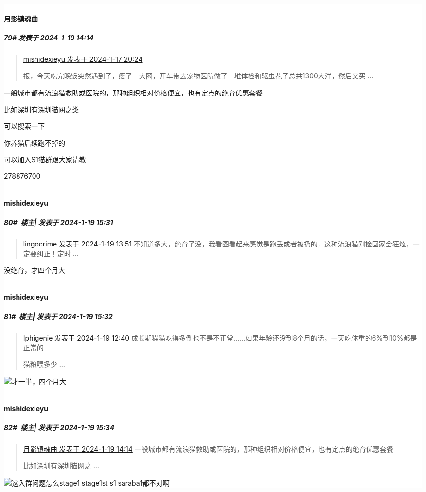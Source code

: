 *****

####  月影镇魂曲  
##### 79#       发表于 2024-1-19 14:14

<blockquote><a href="httphttps://bbs.saraba1st.com/2b/forum.php?mod=redirect&amp;goto=findpost&amp;pid=63681399&amp;ptid=2167782" target="_blank">mishidexieyu 发表于 2024-1-17 20:24</a>

报，今天吃完晚饭突然遇到了，瘦了一大圈，开车带去宠物医院做了一堆体检和驱虫花了总共1300大洋，然后又买 ...</blockquote>
一般城市都有流浪猫救助或医院的，那种组织相对价格便宜，也有定点的绝育优惠套餐

比如深圳有深圳猫网之类

可以搜索一下

你养猫后续跑不掉的

可以加入S1猫群跟大家请教

278876700

*****

####  mishidexieyu  
##### 80#         楼主| 发表于 2024-1-19 15:31

<blockquote><a href="httphttps://bbs.saraba1st.com/2b/forum.php?mod=redirect&amp;goto=findpost&amp;pid=63701063&amp;ptid=2167782" target="_blank">lingocrime 发表于 2024-1-19 13:51</a>
不知道多大，绝育了没，我看图看起来感觉是跑丢或者被扔的，这种流浪猫刚捡回家会狂炫，一定要纠正！定时 ...</blockquote>
没绝育，才四个月大

*****

####  mishidexieyu  
##### 81#         楼主| 发表于 2024-1-19 15:32

<blockquote><a href="httphttps://bbs.saraba1st.com/2b/forum.php?mod=redirect&amp;goto=findpost&amp;pid=63700267&amp;ptid=2167782" target="_blank">Iphigenie 发表于 2024-1-19 12:40</a>
成长期猫猫吃得多倒也不是不正常……如果年龄还没到8个月的话，一天吃体重的6%到10%都是正常的

猫粮喂多少 ...</blockquote>
<img src="https://static.saraba1st.com/image/smiley/face2017/001.png" referrerpolicy="no-referrer">才一半，四个月大

*****

####  mishidexieyu  
##### 82#         楼主| 发表于 2024-1-19 15:34

<blockquote><a href="httphttps://bbs.saraba1st.com/2b/forum.php?mod=redirect&amp;goto=findpost&amp;pid=63701311&amp;ptid=2167782" target="_blank">月影镇魂曲 发表于 2024-1-19 14:14</a>
一般城市都有流浪猫救助或医院的，那种组织相对价格便宜，也有定点的绝育优惠套餐

比如深圳有深圳猫网之 ...</blockquote>
<img src="https://static.saraba1st.com/image/smiley/face2017/067.png" referrerpolicy="no-referrer">这入群问题怎么stage1 stage1st s1 saraba1都不对啊
